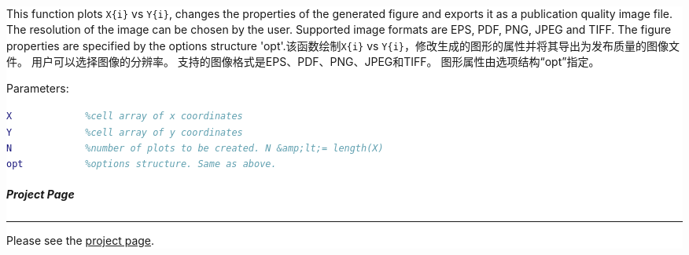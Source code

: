 This function plots <code>X{i}</code> vs <code>Y{i}</code>, changes the 
properties of the generated figure and exports it as a publication quality 
image file. The resolution of the image can be chosen by the user. Supported 
image formats are EPS, PDF, PNG, JPEG and TIFF. The figure properties are 
specified by the options structure 'opt'.该函数绘制<code>X{i}</code> vs <code>Y{i}</code>，修改生成的图形的属性并将其导出为发布质量的图像文件。
用户可以选择图像的分辨率。
支持的图像格式是EPS、PDF、PNG、JPEG和TIFF。
图形属性由选项结构“opt”指定。

Parameters:

```matlab
X             %cell array of x coordinates
Y             %cell array of y coordinates
N             %number of plots to be created. N &amp;lt;= length(X)
opt           %options structure. Same as above.
```

<h5>Project Page</h5>
<hr />
Please see the <a href="http://masumhabib.com/publication-quality-graphs-matlab">project page</a>.


